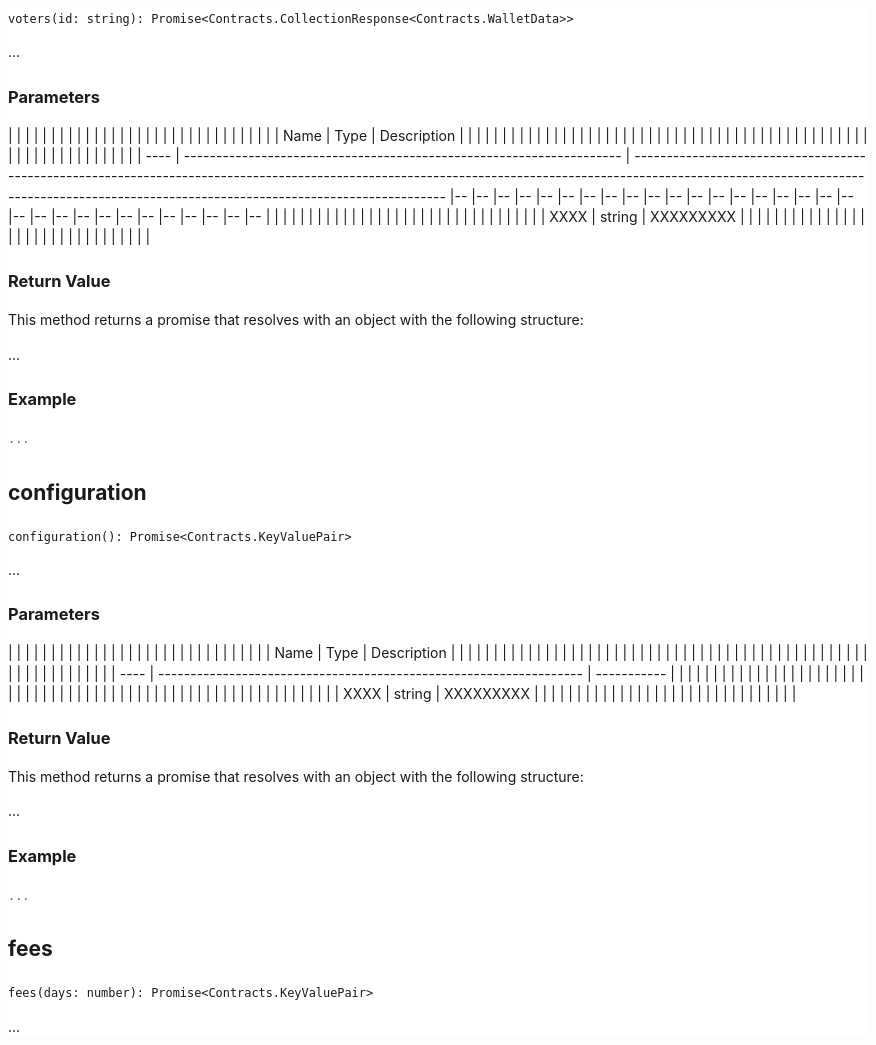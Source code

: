 `voters(id: string): Promise<Contracts.CollectionResponse<Contracts.WalletData>>`

...

### Parameters

| | | | | | | | | | | | | | | | | | | | | | | | | | | | | | | | Name | Type                                                                 | Description          |          |          |          |          |          |          |          |          |          |          |          |          |          |          |          |          |          |          |          |          |          |          |          |          |          |          |          |          |          |          |          |
| | | | | | | | | | | | | | | | | | | | | | | | | | | | | | | | ---- | -------------------------------------------------------------------- | --------------------------------------------------------------------------------------------------------------------------------------------------------------------------------------------------------------------------------------------- |-- |-- |-- |-- |-- |-- |-- |-- |-- |-- |-- |-- |-- |-- |-- |-- |-- |-- |-- |-- |-- |-- |-- |-- |-- |-- |-- |-- |-- |-- |-- |
| | | | | | | | | | | | | | | | | | | | | | | | | | | | | | | | XXXX | string | XXXXXXXXX | | | | | | | | | | | | | | | | | | | | | | | | | | | | | | | |

### Return Value

This method returns a promise that resolves with an object with the following structure:

...

### Example

```ts
...
```

## configuration

`configuration(): Promise<Contracts.KeyValuePair>`

...

### Parameters

| | | | | | | | | | | | | | | | | | | | | | | | | | | | | | | Name | Type                                                               | Description | | | | | | | | | | | | | | | | | | | | | | | | | | | | | | |
| | | | | | | | | | | | | | | | | | | | | | | | | | | | | | | ---- | ------------------------------------------------------------------ | ----------- | | | | | | | | | | | | | | | | | | | | | | | | | | | | | | |
| | | | | | | | | | | | | | | | | | | | | | | | | | | | | | | XXXX | string | XXXXXXXXX   |   |   |   |   |   |   |   |   |   |   |   |   |   |   |   |   |   |   |   |   |   |   |   |   |   |   |   |   |   |   |

### Return Value

This method returns a promise that resolves with an object with the following structure:

...

### Example

```ts
...
```

## fees

`fees(days: number): Promise<Contracts.KeyValuePair>`

...
